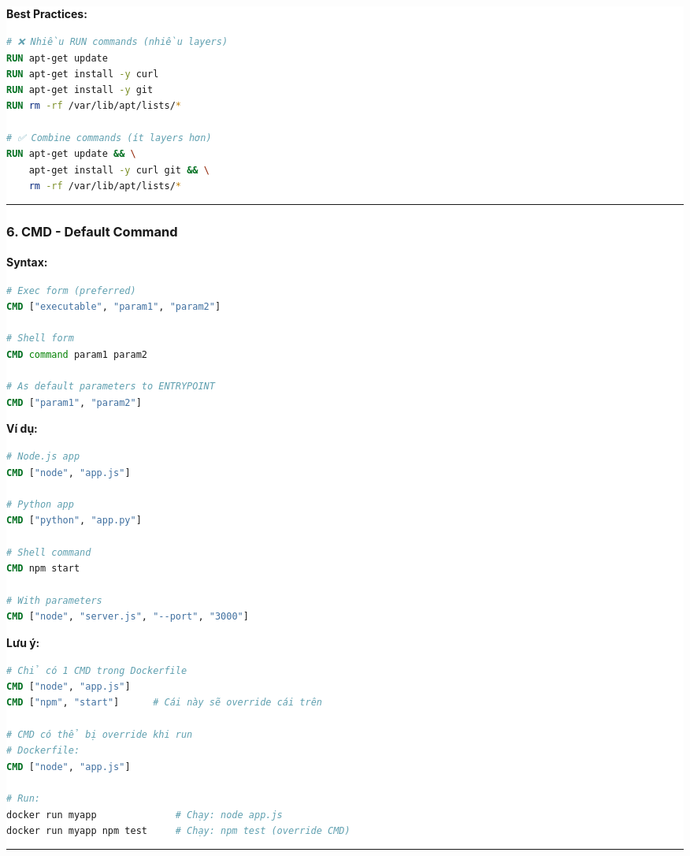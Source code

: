 **Best Practices:**

```dockerfile
# ❌ Nhiều RUN commands (nhiều layers)
RUN apt-get update
RUN apt-get install -y curl
RUN apt-get install -y git
RUN rm -rf /var/lib/apt/lists/*

# ✅ Combine commands (ít layers hơn)
RUN apt-get update && \
    apt-get install -y curl git && \
    rm -rf /var/lib/apt/lists/*
```

---

### 6. CMD - Default Command

**Syntax:**
```dockerfile
# Exec form (preferred)
CMD ["executable", "param1", "param2"]

# Shell form
CMD command param1 param2

# As default parameters to ENTRYPOINT
CMD ["param1", "param2"]
```

**Ví dụ:**

```dockerfile
# Node.js app
CMD ["node", "app.js"]

# Python app
CMD ["python", "app.py"]

# Shell command
CMD npm start

# With parameters
CMD ["node", "server.js", "--port", "3000"]
```

**Lưu ý:**

```dockerfile
# Chỉ có 1 CMD trong Dockerfile
CMD ["node", "app.js"]
CMD ["npm", "start"]      # Cái này sẽ override cái trên

# CMD có thể bị override khi run
# Dockerfile:
CMD ["node", "app.js"]

# Run:
docker run myapp              # Chạy: node app.js
docker run myapp npm test     # Chạy: npm test (override CMD)
```

---